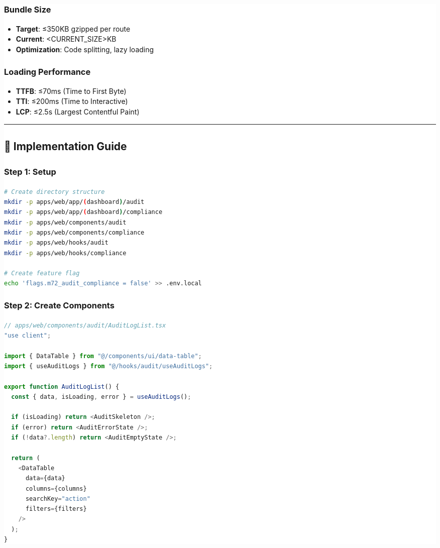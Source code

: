 ### Bundle Size

- **Target**: ≤350KB gzipped per route
- **Current**: <CURRENT_SIZE>KB
- **Optimization**: Code splitting, lazy loading

### Loading Performance

- **TTFB**: ≤70ms (Time to First Byte)
- **TTI**: ≤200ms (Time to Interactive)
- **LCP**: ≤2.5s (Largest Contentful Paint)

---

## 🚀 Implementation Guide

### Step 1: Setup

```bash
# Create directory structure
mkdir -p apps/web/app/(dashboard)/audit
mkdir -p apps/web/app/(dashboard)/compliance
mkdir -p apps/web/components/audit
mkdir -p apps/web/components/compliance
mkdir -p apps/web/hooks/audit
mkdir -p apps/web/hooks/compliance

# Create feature flag
echo 'flags.m72_audit_compliance = false' >> .env.local
```

### Step 2: Create Components

```typescript
// apps/web/components/audit/AuditLogList.tsx
"use client";

import { DataTable } from "@/components/ui/data-table";
import { useAuditLogs } from "@/hooks/audit/useAuditLogs";

export function AuditLogList() {
  const { data, isLoading, error } = useAuditLogs();

  if (isLoading) return <AuditSkeleton />;
  if (error) return <AuditErrorState />;
  if (!data?.length) return <AuditEmptyState />;

  return (
    <DataTable
      data={data}
      columns={columns}
      searchKey="action"
      filters={filters}
    />
  );
}
```
